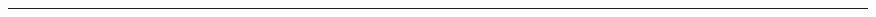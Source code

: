 
----------------------------------------------------------------------------------------------------------------------------------------------------------------------------------------------------------------------------------------------------------------------------------------------------------------


<?xml version="1.0" encoding="UTF-8"?>
<opml version="2.0">
<head>
    <title>WHEN</title>
</head>
<body>
    <outline text="WHEN" _note="Chronological knowledge from cosmic origins to the present and future, divided into eras that cross-reference people, innovations, places, causes, and methods.">
        <outline text="Cosmic &amp; Earth Prehistory" _note="Formation of the universe, solar system, and life on Earth before human history.">
            <outline text="Cosmic Timeline">
                <outline text="Big Bang and Early Universe (13.8 billion years ago)" />
                <outline text="Formation of Stars and Galaxies (13.5 billion years ago)" />
                <outline text="Formation of Solar System (4.6 billion years ago)" />
                <outline text="Formation of Earth (4.54 billion years ago)" />
            </outline>
            <outline text="Geological Timeline">
                <outline text="Hadean Eon (4.6–4 billion years ago)" />
                <outline text="Archean Eon (4–2.5 billion years ago)" />
                <outline text="Proterozoic Eon (2.5 billion–541 million years ago)" />
                <outline text="Phanerozoic Eon (541 million years ago–Present)">
                    <outline text="Paleozoic Era (541–252 Ma)" />
                    <outline text="Mesozoic Era (252–66 Ma)" />
                    <outline text="Cenozoic Era (66 Ma–Present)" />
                </outline>
            </outline>
            <outline text="Biological Evolution Timeline">
                <outline text="Origin of Life (~3.8 billion years ago)" />
                <outline text="First Single-Celled Organisms (Prokaryotes)" />
                <outline text="Oxygenation of Atmosphere (~2.4 billion years ago)" />
                <outline text="First Eukaryotic Cells (~1.8 billion years ago)" />
                <outline text="Multicellular Life Emerges (~600 Ma)" />
                <outline text="Cambrian Explosion (~541 Ma)" />
                <outline text="Age of Dinosaurs (Mesozoic Era)" />
                <outline text="First Mammals (~200 Ma)" />
                <outline text="Dinosaur Extinction (66 Ma)" />
                <outline text="Rise of Mammals and Primates" />
            </outline>
        </outline>
        <outline text="Prehistory (Human Prehistoric Era – to ~3000 BCE)" _note="Before written records; early humans (WHO Homo sapiens) develop stone tools (WHAT) and fire (HOW) across Africa and beyond (WHERE) for survival in harsh environments (WHY).">
            <outline text="Paleolithic (Old Stone Age)"/>
            <outline text="Neolithic (New Stone Age)">
                <outline text="Development of Agriculture (~10,000 BCE)"/>
                <outline text="Domestication of Animals"/>
                <outline text="Permanent Settlements Formed"/>
            </outline>
            <outline text="Bronze Age (c.3300–1200 BCE)">
                <outline text="Earliest Civilizations (Mesopotamia, Egypt, Indus)"/>
                <outline text="Invention of Writing (cuneiform, hieroglyphs)"/>
                <outline text="Code of Hammurabi (c.1754 BCE)"/>
            </outline>
        </outline>
        <outline text="Ancient Era (c.1200 BCE – c.500 BCE)" _note="Rise of regional empires and classical civilizations. Iron tools and weapons (WHAT) enable larger states; early philosophers and rulers (WHO) emerge in Mesopotamia, Egypt, India, China (WHERE) establishing laws and traditions (HOW/WHY).">
            <outline text="Iron Age and Early Empires">
                <outline text="Assyrian &amp; Babylonian Empires"/>
                <outline text="Vedic Period in India"/>
                <outline text="Zhou Dynasty in China"/>